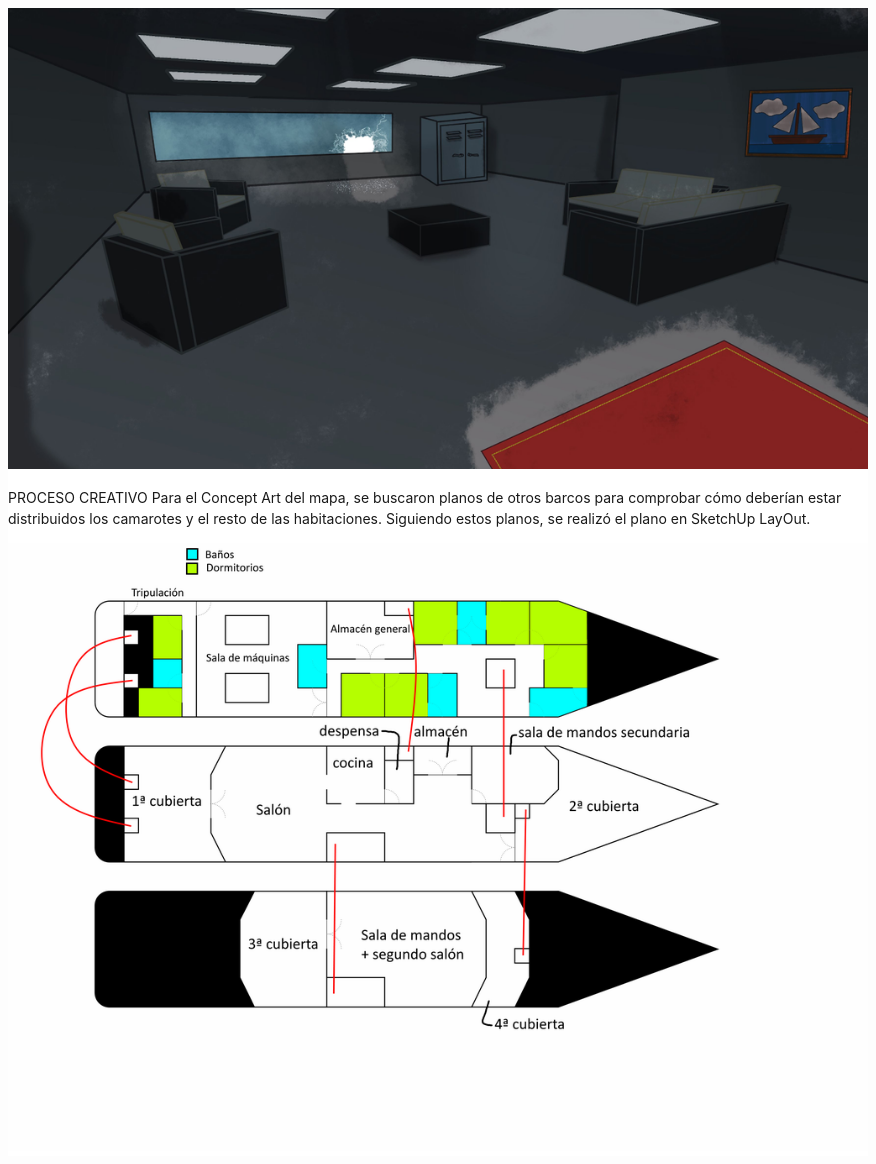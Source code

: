 ![Concept del interior del barco](GDDImages/concept_interior.png)

PROCESO CREATIVO
Para el Concept Art del mapa, se buscaron planos de otros barcos para comprobar cómo deberían estar distribuidos los camarotes y el resto de las habitaciones. Siguiendo estos planos, se realizó el plano en SketchUp LayOut.

![Layout del mapa con cada una de las salas identificadas](GDDImages/barco.png)
